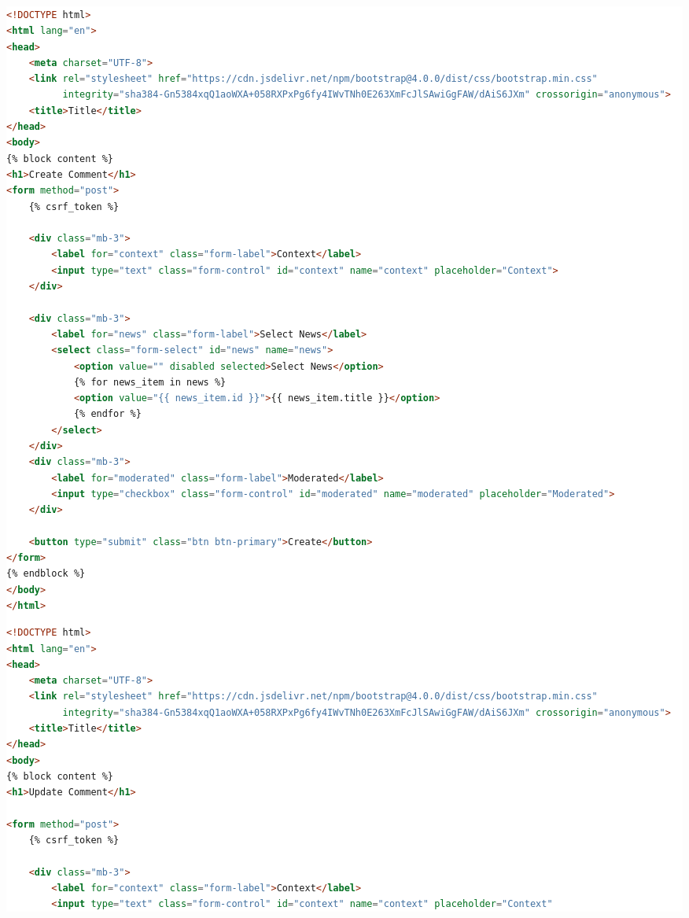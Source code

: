 ```html
<!DOCTYPE html>
<html lang="en">
<head>
    <meta charset="UTF-8">
    <link rel="stylesheet" href="https://cdn.jsdelivr.net/npm/bootstrap@4.0.0/dist/css/bootstrap.min.css"
          integrity="sha384-Gn5384xqQ1aoWXA+058RXPxPg6fy4IWvTNh0E263XmFcJlSAwiGgFAW/dAiS6JXm" crossorigin="anonymous">
    <title>Title</title>
</head>
<body>
{% block content %}
<h1>Create Comment</h1>
<form method="post">
    {% csrf_token %}

    <div class="mb-3">
        <label for="context" class="form-label">Context</label>
        <input type="text" class="form-control" id="context" name="context" placeholder="Context">
    </div>

    <div class="mb-3">
        <label for="news" class="form-label">Select News</label>
        <select class="form-select" id="news" name="news">
            <option value="" disabled selected>Select News</option>
            {% for news_item in news %}
            <option value="{{ news_item.id }}">{{ news_item.title }}</option>
            {% endfor %}
        </select>
    </div>
    <div class="mb-3">
        <label for="moderated" class="form-label">Moderated</label>
        <input type="checkbox" class="form-control" id="moderated" name="moderated" placeholder="Moderated">
    </div>

    <button type="submit" class="btn btn-primary">Create</button>
</form>
{% endblock %}
</body>
</html>
```

```html
<!DOCTYPE html>
<html lang="en">
<head>
    <meta charset="UTF-8">
    <link rel="stylesheet" href="https://cdn.jsdelivr.net/npm/bootstrap@4.0.0/dist/css/bootstrap.min.css"
          integrity="sha384-Gn5384xqQ1aoWXA+058RXPxPg6fy4IWvTNh0E263XmFcJlSAwiGgFAW/dAiS6JXm" crossorigin="anonymous">
    <title>Title</title>
</head>
<body>
{% block content %}
<h1>Update Comment</h1>

<form method="post">
    {% csrf_token %}

    <div class="mb-3">
        <label for="context" class="form-label">Context</label>
        <input type="text" class="form-control" id="context" name="context" placeholder="Context"
```
